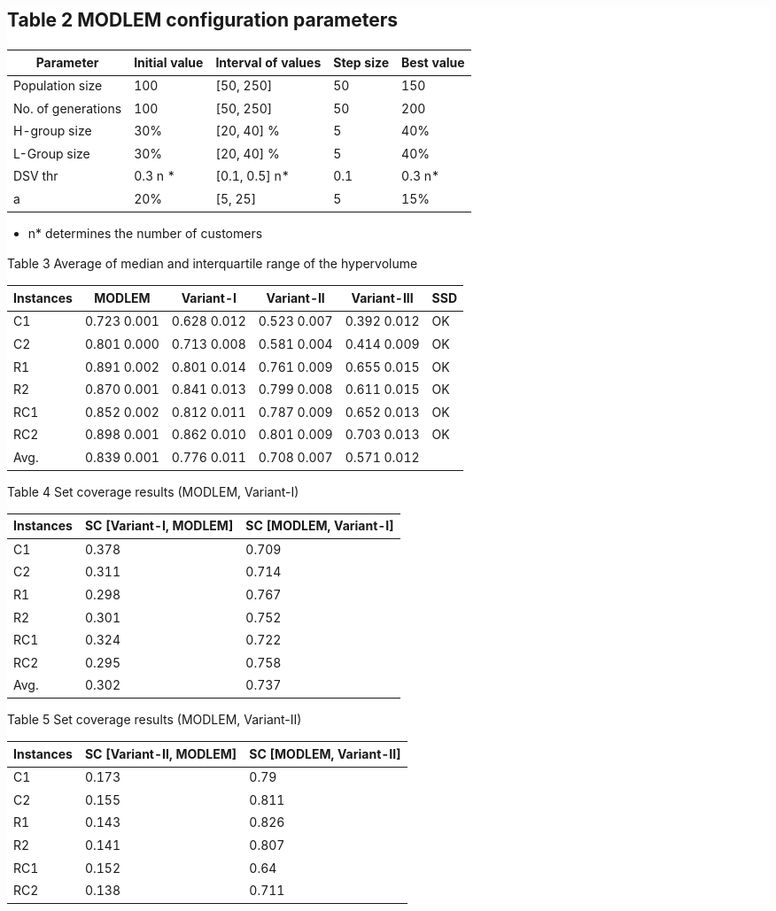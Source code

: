 ## Table 2 MODLEM configuration parameters

| Parameter          | Initial value   | Interval of values   |   Step size | Best value   |
|--------------------|-----------------|----------------------|-------------|--------------|
| Population size    | 100             | [50, 250]            |        50   | 150          |
| No. of generations | 100             | [50, 250]            |        50   | 200          |
| H-group size       | 30%             | [20, 40] %           |         5   | 40%          |
| L-Group size       | 30%             | [20, 40] %           |         5   | 40%          |
| DSV thr            | 0.3 n *         | [0.1, 0.5] n*        |         0.1 | 0.3 n*       |
| a                  | 20%             | [5, 25]              |         5   | 15%          |

- n* determines the number of customers

Table 3 Average of median and interquartile range of the hypervolume

| Instances   | MODLEM      | Variant-I   | Variant-II   | Variant-III   | SSD   |
|-------------|-------------|-------------|--------------|---------------|-------|
| C1          | 0.723 0.001 | 0.628 0.012 | 0.523 0.007  | 0.392 0.012   | OK    |
| C2          | 0.801 0.000 | 0.713 0.008 | 0.581 0.004  | 0.414 0.009   | OK    |
| R1          | 0.891 0.002 | 0.801 0.014 | 0.761 0.009  | 0.655 0.015   | OK    |
| R2          | 0.870 0.001 | 0.841 0.013 | 0.799 0.008  | 0.611 0.015   | OK    |
| RC1         | 0.852 0.002 | 0.812 0.011 | 0.787 0.009  | 0.652 0.013   | OK    |
| RC2         | 0.898 0.001 | 0.862 0.010 | 0.801 0.009  | 0.703 0.013   | OK    |
| Avg.        | 0.839 0.001 | 0.776 0.011 | 0.708 0.007  | 0.571 0.012   |       |

Table 4 Set coverage results (MODLEM, Variant-I)

| Instances   |   SC [Variant-I, MODLEM] |   SC [MODLEM, Variant-I] |
|-------------|--------------------------|--------------------------|
| C1          |                    0.378 |                    0.709 |
| C2          |                    0.311 |                    0.714 |
| R1          |                    0.298 |                    0.767 |
| R2          |                    0.301 |                    0.752 |
| RC1         |                    0.324 |                    0.722 |
| RC2         |                    0.295 |                    0.758 |
| Avg.        |                    0.302 |                    0.737 |

Table 5 Set coverage results (MODLEM, Variant-II)

| Instances   |   SC [Variant-II, MODLEM] |   SC [MODLEM, Variant-II] |
|-------------|---------------------------|---------------------------|
| C1          |                     0.173 |                     0.79  |
| C2          |                     0.155 |                     0.811 |
| R1          |                     0.143 |                     0.826 |
| R2          |                     0.141 |                     0.807 |
| RC1         |                     0.152 |                     0.64  |
| RC2         |                     0.138 |                     0.711 |